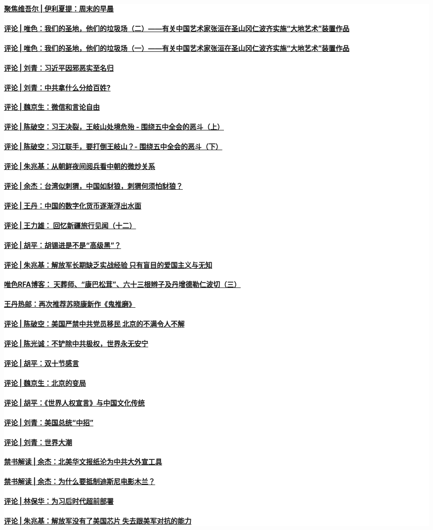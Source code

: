 #### [聚焦维吾尔 | 伊利夏提：周末的早晨](../pages/pinglun/ylxt-10192020114631.md)
#### [评论 | 唯色：我们的圣地，他们的垃圾场（二）——有关中国艺术家张洹在圣山冈仁波齐实施“大地艺术”装置作品](../pages/pinglun/ws-10192020120441.md)
#### [评论 | 唯色：我们的圣地，他们的垃圾场（一）——有关中国艺术家张洹在圣山冈仁波齐实施“大地艺术”装置作品](../pages/pinglun/ws-10192020100953.md)
#### [ 评论 | 刘青：习近平因邪恶实至名归](../pages/pinglun/lq-10162020143900.md)
#### [评论 | 刘青：中共拿什么分给百姓?](../pages/pinglun/lq-10162020144515.md)
#### [评论 | 魏京生：微信和言论自由](../pages/pinglun/wj-10162020143116.md)
#### [评论 | 陈破空：习王决裂，王岐山处境危殆 - 围绕五中全会的恶斗（上）](../pages/pinglun/js-10162020141433.md)
#### [评论 | 陈破空：习江联手，要打倒王岐山？- 围绕五中全会的恶斗（下）](../pages/pinglun/js-10162020141926.md)
#### [评论 | 朱兆基：从朝鲜夜间阅兵看中朝的微炒关系](../pages/pinglun/zzj-10162020110433.md)
#### [评论 | 余杰：台湾似刺猬，中国如豺狼，刺猬何须怕豺狼？](../pages/pinglun/yj-10142020160015.md)
#### [ 评论 | 王丹：中国的数字化货币逐渐浮出水面](../pages/pinglun/wd-10142020155515.md)
#### [评论 | 王力雄： 回忆新疆旅行见闻（十二）](../pages/pinglun/wlx-10142020155702.md)
#### [评论 | 胡平：胡锡进是不是“高级黑”？](../pages/pinglun/hp-10132020163402.md)
#### [评论 | 朱兆基：解放军长期缺乏实战经验   只有盲目的爱国主义与无知](../pages/pinglun/zzj-10122020112917.md)
#### [唯色RFA博客： 天葬师、“康巴松茸”、六十三根辫子及丹增德勒仁波切（三）](../pages/pinglun/rfa-10092020111534.md)
#### [王丹热邮：再次推荐苏晓康新作《鬼推磨》](../pages/pinglun/wd-10082020115121.md)
#### [评论 | 陈破空：美国严禁中共党员移民    北京的不满令人不解](../pages/pinglun/js-10072020114718.md)
#### [评论 | 陈光诚：不铲除中共极权，世界永无安宁](../pages/pinglun/cgc-10072020151408.md)
#### [评论 | 胡平：双十节感言](../pages/pinglun/hp-10052020133949.md)
#### [评论 | 魏京生：北京的变局](../pages/pinglun/wjs-10052020134549.md)
#### [评论 | 胡平：《世界人权宣言》与中国文化传统](../pages/pinglun/hp-10052020121016.md)
#### [评论 | 刘青：美国总统“中招”](../pages/pinglun/lq-10052020115320.md)
#### [评论 | 刘青：世界大潮](../pages/pinglun/lq-10052020114920.md)
#### [禁书解读 | 余杰：北美华文报纸沦为中共大外宣工具](../pages/pinglun/yj-09232020185853.md)
#### [禁书解读 | 余杰：为什么要抵制迪斯尼电影木兰？](../pages/pinglun/yj-09232020190548.md)
#### [评论 | 林保华：为习后时代超前部署](../pages/pinglun/lbh-10012020125745.md)
#### [评论 | 朱兆基：解放军没有了美国芯片   失去跟美军对抗的能力](../pages/pinglun/zzj-09282020104645.md)